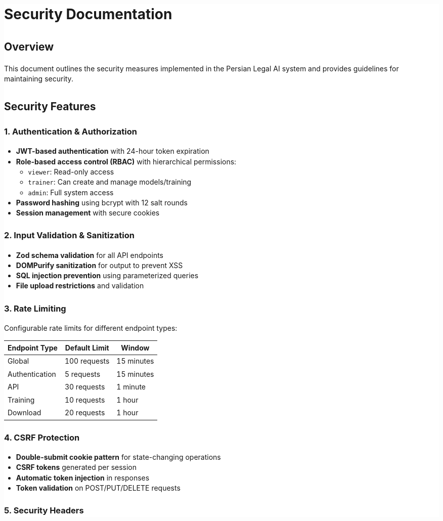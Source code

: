 # Security Documentation

## Overview

This document outlines the security measures implemented in the Persian Legal AI system and provides guidelines for maintaining security.

## Security Features

### 1. Authentication & Authorization

- **JWT-based authentication** with 24-hour token expiration
- **Role-based access control (RBAC)** with hierarchical permissions:
  - `viewer`: Read-only access
  - `trainer`: Can create and manage models/training
  - `admin`: Full system access
- **Password hashing** using bcrypt with 12 salt rounds
- **Session management** with secure cookies

### 2. Input Validation & Sanitization

- **Zod schema validation** for all API endpoints
- **DOMPurify sanitization** for output to prevent XSS
- **SQL injection prevention** using parameterized queries
- **File upload restrictions** and validation

### 3. Rate Limiting

Configurable rate limits for different endpoint types:

| Endpoint Type | Default Limit | Window |
|--------------|---------------|---------|
| Global | 100 requests | 15 minutes |
| Authentication | 5 requests | 15 minutes |
| API | 30 requests | 1 minute |
| Training | 10 requests | 1 hour |
| Download | 20 requests | 1 hour |

### 4. CSRF Protection

- **Double-submit cookie pattern** for state-changing operations
- **CSRF tokens** generated per session
- **Automatic token injection** in responses
- **Token validation** on POST/PUT/DELETE requests

### 5. Security Headers
